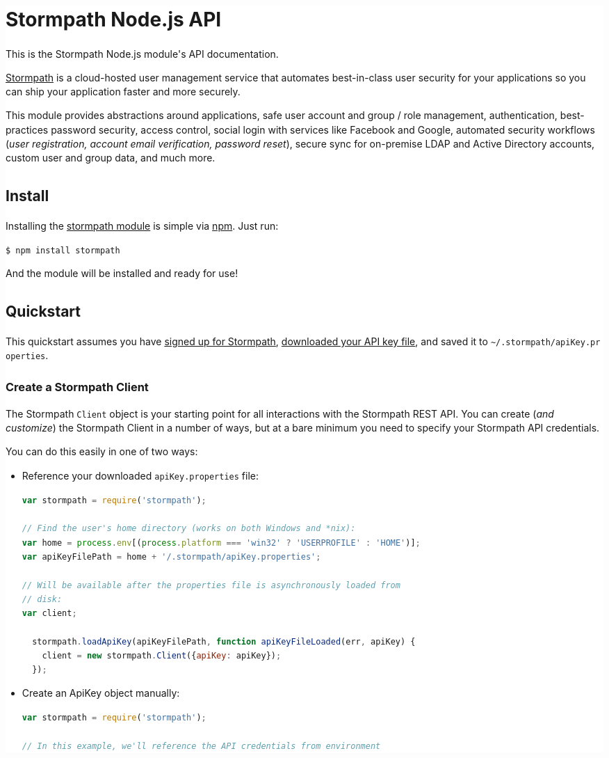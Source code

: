# Stormpath Node.js API

This is the Stormpath Node.js module's API documentation.

[Stormpath][] is a cloud-hosted user management service that automates
best-in-class user security for your applications so you can ship your
application faster and more securely.

This module provides abstractions around applications, safe user account and
group / role management, authentication, best-practices password security,
access control, social login with services like Facebook and Google, automated
security workflows (*user registration, account email verification, password
reset*), secure sync for on-premise LDAP and Active Directory accounts, custom
user and group data, and much more.


## <a name="install"></a>Install

Installing the [stormpath module][] is simple via [npm][].  Just run:

```console
$ npm install stormpath
```

And the module will be installed and ready for use!


## <a name="quickstart"></a>Quickstart

This quickstart assumes you have [signed up for Stormpath][],
[downloaded your API key file][], and saved it to
`~/.stormpath/apiKey.properties`.


### Create a Stormpath Client

The Stormpath `Client` object is your starting point for all interactions with
the Stormpath REST API.  You can create (*and customize*) the Stormpath Client
in a number of ways, but at a bare minimum you need to specify your Stormpath
API credentials.

You can do this easily in one of two ways:

* Reference your downloaded `apiKey.properties` file:

  ```javascript
  var stormpath = require('stormpath');

  // Find the user's home directory (works on both Windows and *nix):
  var home = process.env[(process.platform === 'win32' ? 'USERPROFILE' : 'HOME')];
  var apiKeyFilePath = home + '/.stormpath/apiKey.properties';

  // Will be available after the properties file is asynchronously loaded from
  // disk:
  var client;

    stormpath.loadApiKey(apiKeyFilePath, function apiKeyFileLoaded(err, apiKey) {
      client = new stormpath.Client({apiKey: apiKey});
    });
    ```

* Create an ApiKey object manually:

  ```javascript
  var stormpath = require('stormpath');

  // In this example, we'll reference the API credentials from environment
  ```

  [Stormpath]: https://stormpath.com/ "Stormpath"
  [stormpath module]: https://www.npmjs.org/package/stormpath "Stormpath on npm"
  [npm]: https://www.npmjs.org/ "npm"
  [signed up for stormpath]: http://docs.stormpath.com/rest/quickstart/#sign-up-for-stormpath "Sign Up For Stormpath"
  [downloaded your API key file]: http://docs.stormpath.com/rest/quickstart/#get-an-api-key "Get a Stormpath API Key"
  [Applications]: https://api.stormpath.com/v#!applications "Your Stormpath Applications"
  [Directories]: https://api.stormpath.com/v#!directories "Your Stormpath Directories"
  [Password Reset Workflow]: http://docs.stormpath.com/rest/product-guide/#reset-an-accounts-password "Stormpath Docs - Reset an Account's Password"
  [Groups]: http://docs.stormpath.com/rest/product-guide/#groups "Stormpath Groups"
  [GroupMembership]: http://docs.stormpath.com/rest/product-guide/#group-memberships "Stormpath GroupMembership"